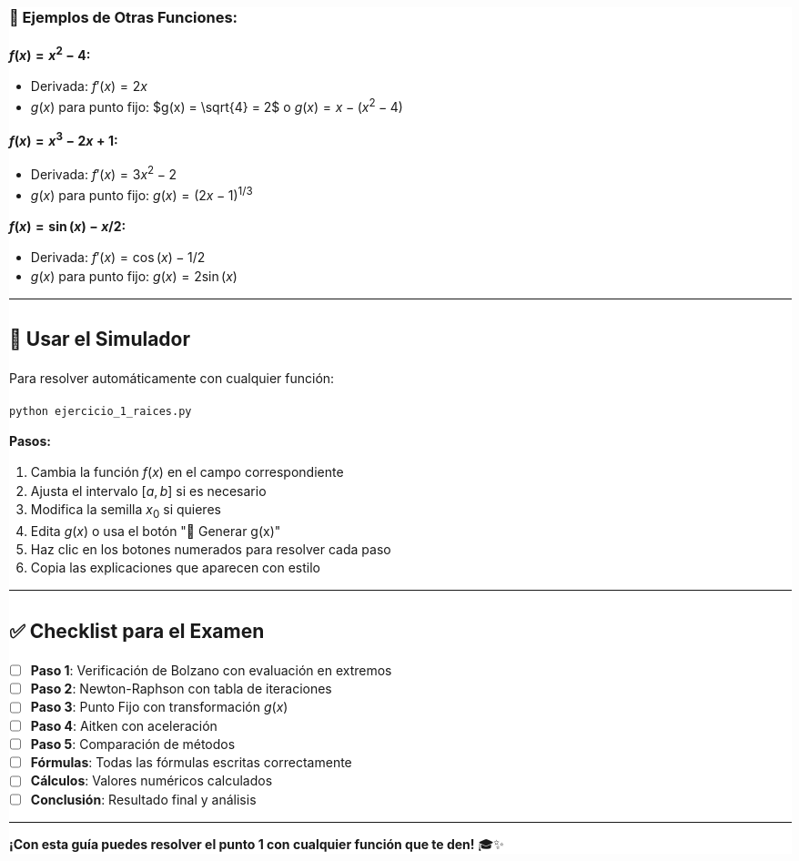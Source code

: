 ### 📝 Ejemplos de Otras Funciones:

**$f(x) = x^2 - 4$:**

- Derivada: $f'(x) = 2x$
- $g(x)$ para punto fijo: $g(x) = \sqrt{4} = 2$ o $g(x) = x - (x^2 - 4)$

**$f(x) = x^3 - 2x + 1$:**

- Derivada: $f'(x) = 3x^2 - 2$
- $g(x)$ para punto fijo: $g(x) = (2x - 1)^{1/3}$

**$f(x) = \sin(x) - x/2$:**

- Derivada: $f'(x) = \cos(x) - 1/2$
- $g(x)$ para punto fijo: $g(x) = 2\sin(x)$

---

## 🚀 Usar el Simulador

Para resolver automáticamente con cualquier función:

```bash
python ejercicio_1_raices.py
```

**Pasos:**

1. Cambia la función $f(x)$ en el campo correspondiente
2. Ajusta el intervalo $[a, b]$ si es necesario
3. Modifica la semilla $x_0$ si quieres
4. Edita $g(x)$ o usa el botón "🔄 Generar g(x)"
5. Haz clic en los botones numerados para resolver cada paso
6. Copia las explicaciones que aparecen con estilo

---

## ✅ Checklist para el Examen

- [ ] **Paso 1**: Verificación de Bolzano con evaluación en extremos
- [ ] **Paso 2**: Newton-Raphson con tabla de iteraciones
- [ ] **Paso 3**: Punto Fijo con transformación $g(x)$
- [ ] **Paso 4**: Aitken con aceleración
- [ ] **Paso 5**: Comparación de métodos
- [ ] **Fórmulas**: Todas las fórmulas escritas correctamente
- [ ] **Cálculos**: Valores numéricos calculados
- [ ] **Conclusión**: Resultado final y análisis

---

**¡Con esta guía puedes resolver el punto 1 con cualquier función que te den!** 🎓✨
